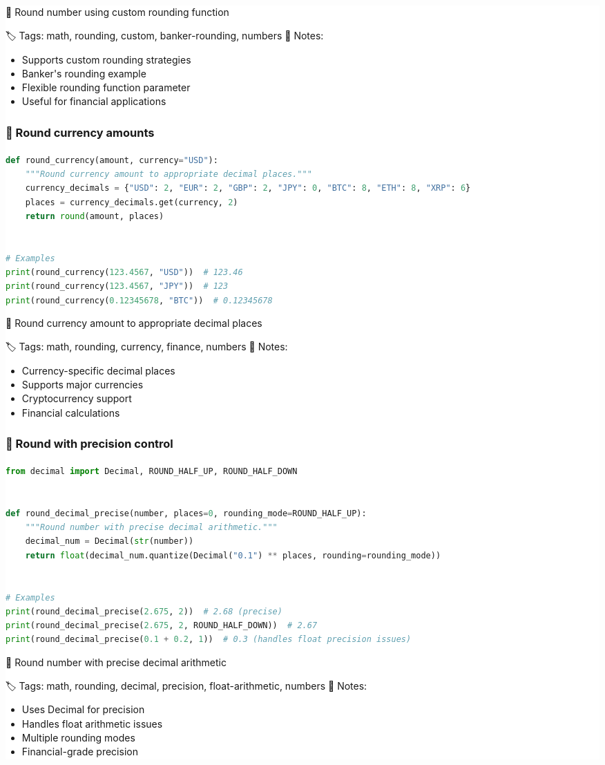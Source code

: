 📂 Round number using custom rounding function

🏷️ Tags: math, rounding, custom, banker-rounding, numbers
📝 Notes:
- Supports custom rounding strategies
- Banker's rounding example
- Flexible rounding function parameter
- Useful for financial applications

### 🧩 Round currency amounts

```python
def round_currency(amount, currency="USD"):
    """Round currency amount to appropriate decimal places."""
    currency_decimals = {"USD": 2, "EUR": 2, "GBP": 2, "JPY": 0, "BTC": 8, "ETH": 8, "XRP": 6}
    places = currency_decimals.get(currency, 2)
    return round(amount, places)


# Examples
print(round_currency(123.4567, "USD"))  # 123.46
print(round_currency(123.4567, "JPY"))  # 123
print(round_currency(0.12345678, "BTC"))  # 0.12345678
```

📂 Round currency amount to appropriate decimal places

🏷️ Tags: math, rounding, currency, finance, numbers
📝 Notes:
- Currency-specific decimal places
- Supports major currencies
- Cryptocurrency support
- Financial calculations

### 🧩 Round with precision control

```python
from decimal import Decimal, ROUND_HALF_UP, ROUND_HALF_DOWN


def round_decimal_precise(number, places=0, rounding_mode=ROUND_HALF_UP):
    """Round number with precise decimal arithmetic."""
    decimal_num = Decimal(str(number))
    return float(decimal_num.quantize(Decimal("0.1") ** places, rounding=rounding_mode))


# Examples
print(round_decimal_precise(2.675, 2))  # 2.68 (precise)
print(round_decimal_precise(2.675, 2, ROUND_HALF_DOWN))  # 2.67
print(round_decimal_precise(0.1 + 0.2, 1))  # 0.3 (handles float precision issues)
```

📂 Round number with precise decimal arithmetic

🏷️ Tags: math, rounding, decimal, precision, float-arithmetic, numbers
📝 Notes:
- Uses Decimal for precision
- Handles float arithmetic issues
- Multiple rounding modes
- Financial-grade precision

